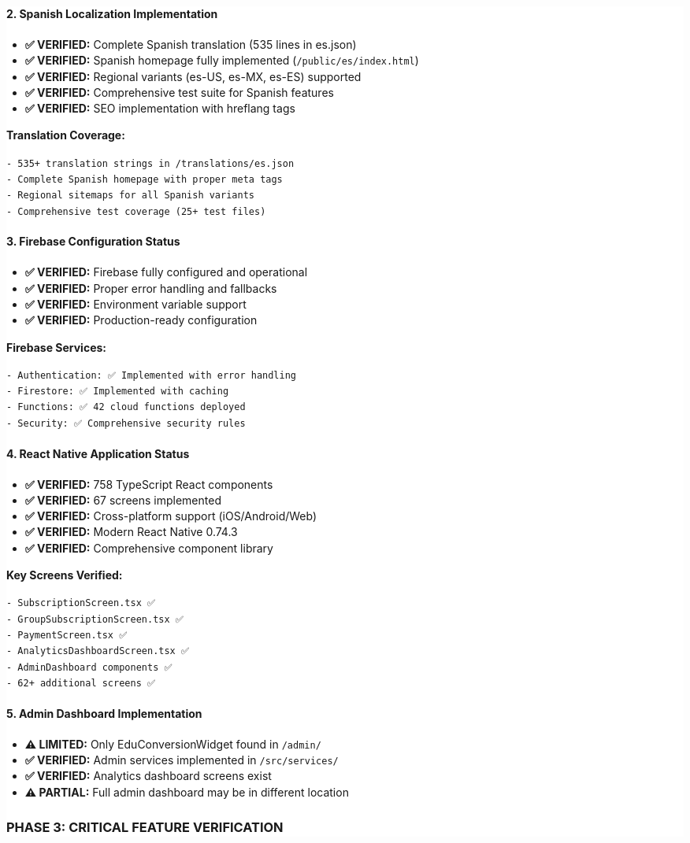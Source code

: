 #### **2. Spanish Localization Implementation**
- **✅ VERIFIED:** Complete Spanish translation (535 lines in es.json)
- **✅ VERIFIED:** Spanish homepage fully implemented (`/public/es/index.html`)
- **✅ VERIFIED:** Regional variants (es-US, es-MX, es-ES) supported
- **✅ VERIFIED:** Comprehensive test suite for Spanish features
- **✅ VERIFIED:** SEO implementation with hreflang tags

**Translation Coverage:**
```
- 535+ translation strings in /translations/es.json
- Complete Spanish homepage with proper meta tags
- Regional sitemaps for all Spanish variants
- Comprehensive test coverage (25+ test files)
```

#### **3. Firebase Configuration Status**
- **✅ VERIFIED:** Firebase fully configured and operational
- **✅ VERIFIED:** Proper error handling and fallbacks
- **✅ VERIFIED:** Environment variable support
- **✅ VERIFIED:** Production-ready configuration

**Firebase Services:**
```
- Authentication: ✅ Implemented with error handling
- Firestore: ✅ Implemented with caching
- Functions: ✅ 42 cloud functions deployed
- Security: ✅ Comprehensive security rules
```

#### **4. React Native Application Status**
- **✅ VERIFIED:** 758 TypeScript React components
- **✅ VERIFIED:** 67 screens implemented
- **✅ VERIFIED:** Cross-platform support (iOS/Android/Web)
- **✅ VERIFIED:** Modern React Native 0.74.3
- **✅ VERIFIED:** Comprehensive component library

**Key Screens Verified:**
```
- SubscriptionScreen.tsx ✅
- GroupSubscriptionScreen.tsx ✅
- PaymentScreen.tsx ✅
- AnalyticsDashboardScreen.tsx ✅
- AdminDashboard components ✅
- 62+ additional screens ✅
```

#### **5. Admin Dashboard Implementation**
- **⚠️ LIMITED:** Only EduConversionWidget found in `/admin/`
- **✅ VERIFIED:** Admin services implemented in `/src/services/`
- **✅ VERIFIED:** Analytics dashboard screens exist
- **⚠️ PARTIAL:** Full admin dashboard may be in different location

### **PHASE 3: CRITICAL FEATURE VERIFICATION**
